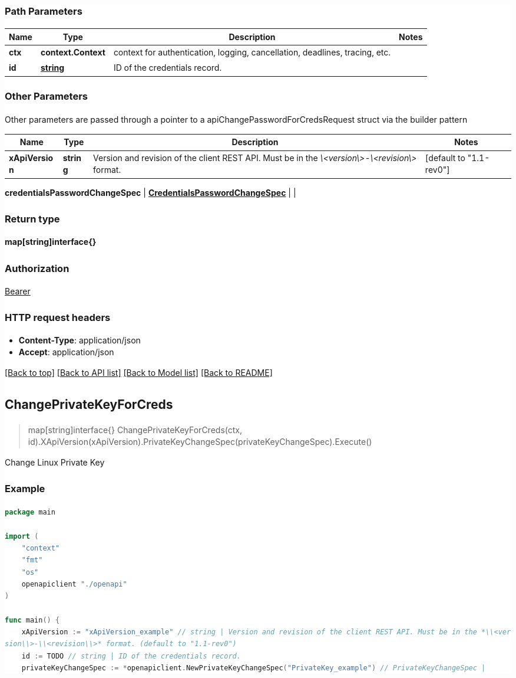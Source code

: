 ### Path Parameters


Name | Type | Description  | Notes
------------- | ------------- | ------------- | -------------
**ctx** | **context.Context** | context for authentication, logging, cancellation, deadlines, tracing, etc.
**id** | [**string**](.md) | ID of the credentials record. | 

### Other Parameters

Other parameters are passed through a pointer to a apiChangePasswordForCredsRequest struct via the builder pattern


Name | Type | Description  | Notes
------------- | ------------- | ------------- | -------------
 **xApiVersion** | **string** | Version and revision of the client REST API. Must be in the *\\&lt;version\\&gt;-\\&lt;revision\\&gt;* format. | [default to &quot;1.1-rev0&quot;]

 **credentialsPasswordChangeSpec** | [**CredentialsPasswordChangeSpec**](CredentialsPasswordChangeSpec.md) |  | 

### Return type

**map[string]interface{}**

### Authorization

[Bearer](../README.md#Bearer)

### HTTP request headers

- **Content-Type**: application/json
- **Accept**: application/json

[[Back to top]](#) [[Back to API list]](../README.md#documentation-for-api-endpoints)
[[Back to Model list]](../README.md#documentation-for-models)
[[Back to README]](../README.md)


## ChangePrivateKeyForCreds

> map[string]interface{} ChangePrivateKeyForCreds(ctx, id).XApiVersion(xApiVersion).PrivateKeyChangeSpec(privateKeyChangeSpec).Execute()

Change Linux Private Key



### Example

```go
package main

import (
    "context"
    "fmt"
    "os"
    openapiclient "./openapi"
)

func main() {
    xApiVersion := "xApiVersion_example" // string | Version and revision of the client REST API. Must be in the *\\<version\\>-\\<revision\\>* format. (default to "1.1-rev0")
    id := TODO // string | ID of the credentials record.
    privateKeyChangeSpec := *openapiclient.NewPrivateKeyChangeSpec("PrivateKey_example") // PrivateKeyChangeSpec | 
```